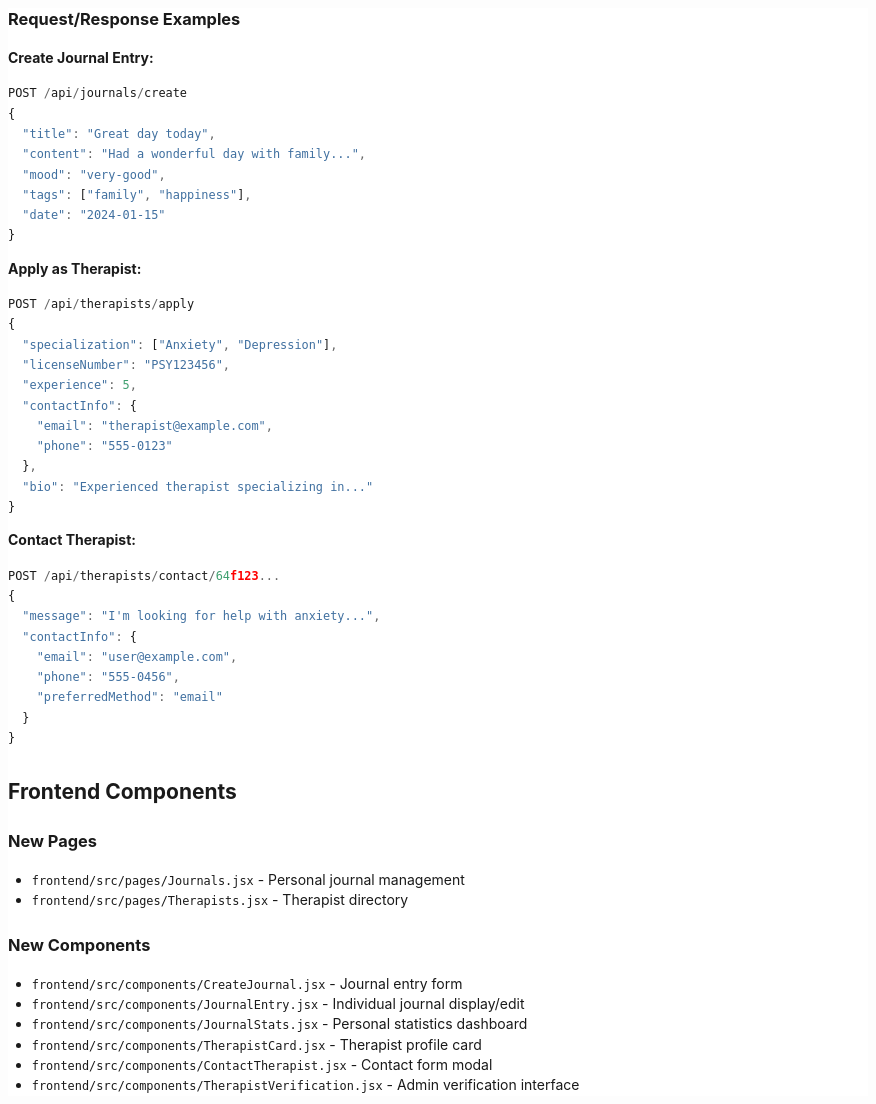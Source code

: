 ### Request/Response Examples

**Create Journal Entry:**
```javascript
POST /api/journals/create
{
  "title": "Great day today",
  "content": "Had a wonderful day with family...",
  "mood": "very-good",
  "tags": ["family", "happiness"],
  "date": "2024-01-15"
}
```

**Apply as Therapist:**
```javascript
POST /api/therapists/apply
{
  "specialization": ["Anxiety", "Depression"],
  "licenseNumber": "PSY123456",
  "experience": 5,
  "contactInfo": {
    "email": "therapist@example.com",
    "phone": "555-0123"
  },
  "bio": "Experienced therapist specializing in..."
}
```

**Contact Therapist:**
```javascript
POST /api/therapists/contact/64f123...
{
  "message": "I'm looking for help with anxiety...",
  "contactInfo": {
    "email": "user@example.com",
    "phone": "555-0456",
    "preferredMethod": "email"
  }
}
```

## Frontend Components

### New Pages
- `frontend/src/pages/Journals.jsx` - Personal journal management
- `frontend/src/pages/Therapists.jsx` - Therapist directory

### New Components
- `frontend/src/components/CreateJournal.jsx` - Journal entry form
- `frontend/src/components/JournalEntry.jsx` - Individual journal display/edit
- `frontend/src/components/JournalStats.jsx` - Personal statistics dashboard
- `frontend/src/components/TherapistCard.jsx` - Therapist profile card
- `frontend/src/components/ContactTherapist.jsx` - Contact form modal
- `frontend/src/components/TherapistVerification.jsx` - Admin verification interface
